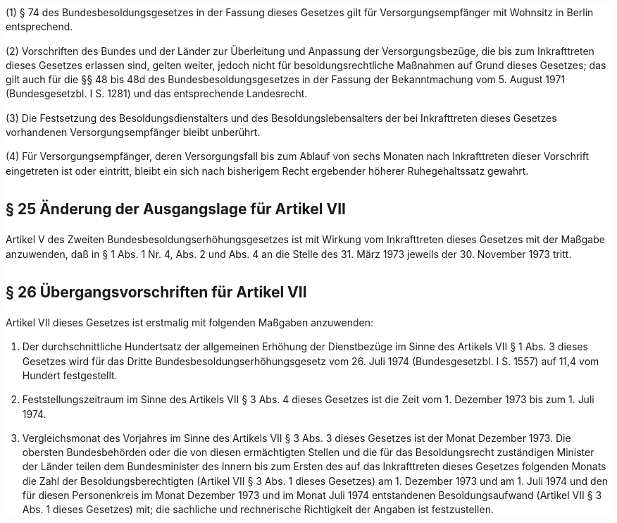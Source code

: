 (1) § 74 des Bundesbesoldungsgesetzes in der Fassung dieses Gesetzes
gilt für Versorgungsempfänger mit Wohnsitz in Berlin entsprechend.

(2) Vorschriften des Bundes und der Länder zur Überleitung und
Anpassung der Versorgungsbezüge, die bis zum Inkrafttreten dieses
Gesetzes erlassen sind, gelten weiter, jedoch nicht für
besoldungsrechtliche Maßnahmen auf Grund dieses Gesetzes; das gilt
auch für die §§ 48 bis 48d des Bundesbesoldungsgesetzes in der Fassung
der Bekanntmachung vom 5. August 1971 (Bundesgesetzbl. I S. 1281) und
das entsprechende Landesrecht.

(3) Die Festsetzung des Besoldungsdienstalters und des
Besoldungslebensalters der bei Inkrafttreten dieses Gesetzes
vorhandenen Versorgungsempfänger bleibt unberührt.

(4) Für Versorgungsempfänger, deren Versorgungsfall bis zum Ablauf von
sechs Monaten nach Inkrafttreten dieser Vorschrift eingetreten ist
oder eintritt, bleibt ein sich nach bisherigem Recht ergebender
höherer Ruhegehaltssatz gewahrt.


## § 25 Änderung der Ausgangslage für Artikel VII

Artikel V des Zweiten Bundesbesoldungserhöhungsgesetzes ist mit
Wirkung vom Inkrafttreten dieses Gesetzes mit der Maßgabe anzuwenden,
daß in § 1 Abs. 1 Nr. 4, Abs. 2 und Abs. 4 an die Stelle des 31. März
1973 jeweils der 30. November 1973 tritt.


## § 26 Übergangsvorschriften für Artikel VII

Artikel VII dieses Gesetzes ist erstmalig mit folgenden Maßgaben
anzuwenden:

1.  Der durchschnittliche Hundertsatz der allgemeinen Erhöhung der
    Dienstbezüge im Sinne des Artikels VII § 1 Abs. 3 dieses Gesetzes wird
    für das Dritte Bundesbesoldungserhöhungsgesetz vom 26. Juli 1974
    (Bundesgesetzbl. I S. 1557) auf 11,4 vom Hundert festgestellt.


2.  Feststellungszeitraum im Sinne des Artikels VII § 3 Abs. 4 dieses
    Gesetzes ist die Zeit vom 1. Dezember 1973 bis zum 1. Juli 1974.


3.  Vergleichsmonat des Vorjahres im Sinne des Artikels VII § 3 Abs. 3
    dieses Gesetzes ist der Monat Dezember 1973. Die obersten
    Bundesbehörden oder die von diesen ermächtigten Stellen und die für
    das Besoldungsrecht zuständigen Minister der Länder teilen dem
    Bundesminister des Innern bis zum Ersten des auf das Inkrafttreten
    dieses Gesetzes folgenden Monats die Zahl der Besoldungsberechtigten
    (Artikel VII § 3 Abs. 1 dieses Gesetzes) am 1. Dezember 1973 und am 1.
    Juli 1974 und den für diesen Personenkreis im Monat Dezember 1973 und
    im Monat Juli 1974 entstandenen Besoldungsaufwand (Artikel VII § 3
    Abs. 1 dieses Gesetzes) mit; die sachliche und rechnerische
    Richtigkeit der Angaben ist festzustellen.

